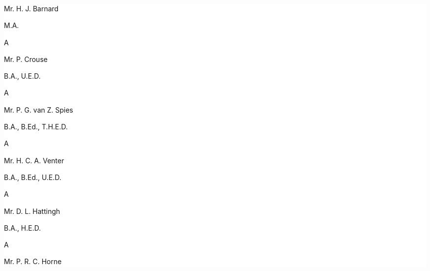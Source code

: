 <tr>

<td><p></p></td>

<td><p>Mr. H. J. Barnard</p></td>

<td><p>M.A.</p></td>

<td><p>A</p></td>

</tr>

<tr>

<td><p></p></td>

<td><p>Mr. P. Crouse</p></td>

<td><p>B.A., U.E.D.</p></td>

<td><p>A</p></td>

</tr>

<tr>

<td><p></p></td>

<td><p>Mr. P. G. van Z. Spies</p></td>

<td><p>B.A., B.Ed., T.H.E.D.</p></td>

<td><p>A</p></td>

</tr>

<tr>

<td><p></p></td>

<td><p>Mr. H. C. A. Venter</p></td>

<td><p>B.A., B.Ed., U.E.D.</p></td>

<td><p>A</p></td>

</tr>

<tr>

<td><p></p></td>

<td><p>Mr. D. L. Hattingh</p></td>

<td><p>B.A., H.E.D.</p></td>

<td><p>A</p></td>

</tr>

<tr>

<td><p></p></td>

<td><p>Mr. P. R. C. Horne</p></td>

